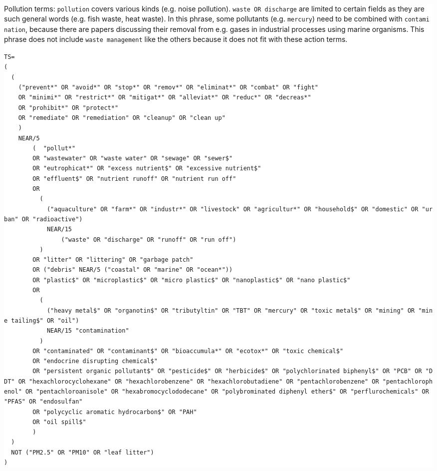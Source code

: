 Pollution terms: `pollution` covers various kinds (e.g. noise pollution). `waste OR discharge` are limited to certain fields as they are such general words (e.g. fish waste, heat waste). In this phrase, some pollutants (e.g. `mercury`) need to be combined with `contamination`, because there are papers discussing their removal from e.g. gases in industrial processes using marine organisms. This phrase does not include `waste management` like the others because it does not fit with these action terms.

```Ceylon =
TS=
(
  (
    ("prevent*" OR "avoid*" OR "stop*" OR "remov*" OR "eliminat*" OR "combat" OR "fight"
    OR "minimi*" OR "restrict*" OR "mitigat*" OR "alleviat*" OR "reduc*" OR "decreas*"
    OR "prohibit*" OR "protect*"
    OR "remediate" OR "remediation" OR "cleanup" OR "clean up"
    )  
    NEAR/5
        (  "pollut*"
        OR "wastewater" OR "waste water" OR "sewage" OR "sewer$"
        OR "eutrophicat*" OR "excess nutrient$" OR "excessive nutrient$"
        OR "effluent$" OR "nutrient runoff" OR "nutrient run off"
        OR
          (
            ("aquaculture" OR "farm*" OR "industr*" OR "livestock" OR "agricultur*" OR "household$" OR "domestic" OR "urban" OR "radioactive")
            NEAR/15
                ("waste" OR "discharge" OR "runoff" OR "run off")          
          )
        OR "litter" OR "littering" OR "garbage patch"
        OR ("debris" NEAR/5 ("coastal" OR "marine" OR "ocean*"))
        OR "plastic$" OR "microplastic$" OR "micro plastic$" OR "nanoplastic$" OR "nano plastic$"
        OR
          (
            ("heavy metal$" OR "organotin$" OR "tributyltin" OR "TBT" OR "mercury" OR "toxic metal$" OR "mining" OR "mine tailing$" OR "oil")
            NEAR/15 "contamination"         
          )
        OR "contaminated" OR "contaminant$" OR "bioaccumula*" OR "ecotox*" OR "toxic chemical$"
        OR "endocrine disrupting chemical$"
        OR "persistent organic pollutant$" OR "pesticide$" OR "herbicide$" OR "polychlorinated biphenyl$" OR "PCB" OR "DDT" OR "hexachlorocyclohexane" OR "hexachlorobenzene" OR "hexachlorobutadiene" OR "pentachlorobenzene" OR "pentachlorophenol" OR "pentachloroanisole" OR "hexabromocyclododecane" OR "polybrominated diphenyl ether$" OR "perflurochemicals" OR "PFAS" OR "endosulfan"
        OR "polycyclic aromatic hydrocarbon$" OR "PAH"
        OR "oil spill$"
        )
  )
  NOT ("PM2.5" OR "PM10" OR "leaf litter")
)

```
